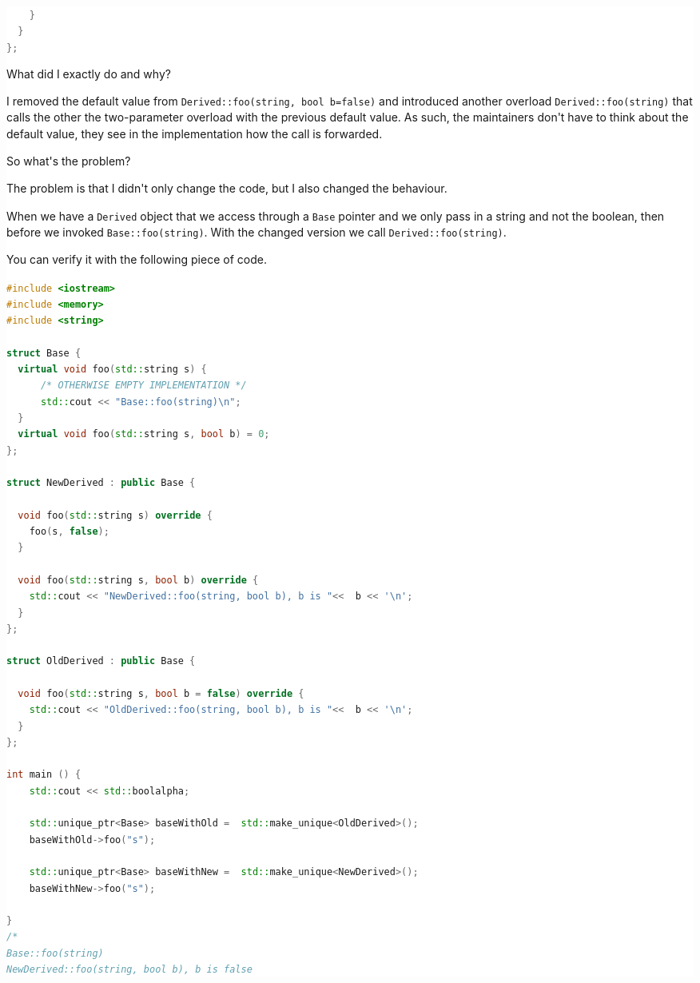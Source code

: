 ```cpp
    }
  } 
};
```

What did I exactly do and why?

I removed the default value from `Derived::foo(string, bool b=false)` and introduced another overload `Derived::foo(string)` that calls the other the two-parameter overload with the previous default value. As such, the maintainers don't have to think about the default value, they see in the implementation how the call is forwarded.

So what's the problem?

The problem is that I didn't only change the code, but I also changed the behaviour.

When we have a `Derived` object that we access through a `Base` pointer and we only pass in a string and not the boolean, then before we invoked `Base::foo(string)`. With the changed version we call `Derived::foo(string)`. 

You can verify it with the following piece of code.

```cpp
#include <iostream>
#include <memory>
#include <string>

struct Base {
  virtual void foo(std::string s) {
      /* OTHERWISE EMPTY IMPLEMENTATION */
      std::cout << "Base::foo(string)\n";
  }
  virtual void foo(std::string s, bool b) = 0;
};

struct NewDerived : public Base {

  void foo(std::string s) override {
    foo(s, false);
  }

  void foo(std::string s, bool b) override {
    std::cout << "NewDerived::foo(string, bool b), b is "<<  b << '\n';
  } 
};

struct OldDerived : public Base {

  void foo(std::string s, bool b = false) override {
    std::cout << "OldDerived::foo(string, bool b), b is "<<  b << '\n';
  } 
};

int main () {
    std::cout << std::boolalpha;
    
    std::unique_ptr<Base> baseWithOld =  std::make_unique<OldDerived>();
    baseWithOld->foo("s");
    
    std::unique_ptr<Base> baseWithNew =  std::make_unique<NewDerived>();
    baseWithNew->foo("s");

}
/*
Base::foo(string)
NewDerived::foo(string, bool b), b is false
```